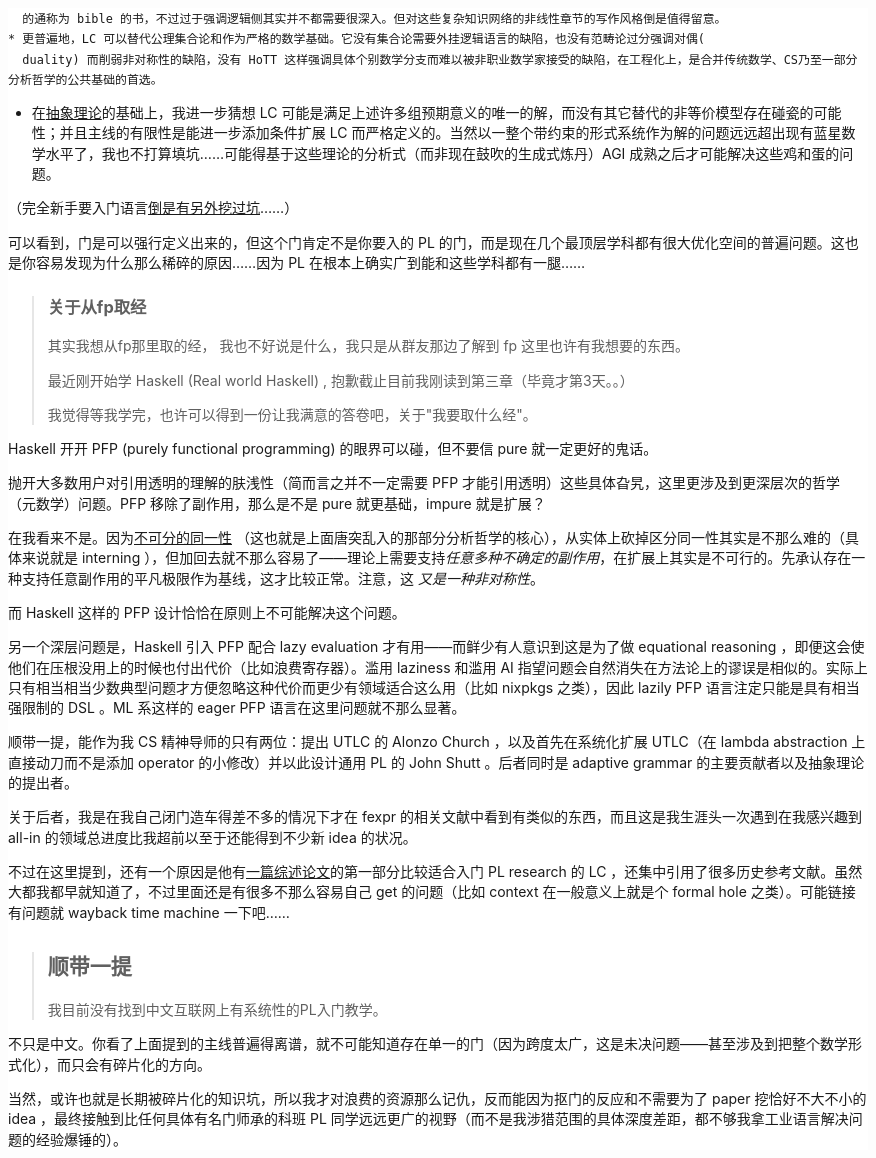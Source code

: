       的通称为 bible 的书，不过过于强调逻辑侧其实并不都需要很深入。但对这些复杂知识网络的非线性章节的写作风格倒是值得留意。
    * 更普遍地，LC 可以替代公理集合论和作为严格的数学基础。它没有集合论需要外挂逻辑语言的缺陷，也没有范畴论过分强调对偶(
      duality) 而削弱非对称性的缺陷，没有 HoTT 这样强调具体个别数学分支而难以被非职业数学家接受的缺陷，在工程化上，是合并传统数学、CS乃至一部分分析哲学的公共基础的首选。
* 在[抽象理论](https://web.cs.wpi.edu/~jshutt/abstraction-theory.html)的基础上，我进一步猜想 LC
  可能是满足上述许多组预期意义的唯一的解，而没有其它替代的非等价模型存在碰瓷的可能性；并且主线的有限性是能进一步添加条件扩展
  LC 而严格定义的。当然以一整个带约束的形式系统作为解的问题远远超出现有蓝星数学水平了，我也不打算填坑……可能得基于这些理论的分析式（而非现在鼓吹的生成式炼丹）AGI
  成熟之后才可能解决这些鸡和蛋的问题。

（完全新手要入门语言[倒是有另外挖过坑](https://github.com/FrankHB/pl-docs/blob/master/zh-CN/introduction-to-learning-computer-languages.md)……）

可以看到，门是可以强行定义出来的，但这个门肯定不是你要入的 PL 的门，而是现在几个最顶层学科都有很大优化空间的普遍问题。这也是你容易发现为什么那么稀碎的原因……因为
PL 在根本上确实广到能和这些学科都有一腿……

> ### 关于从fp取经
> 其实我想从fp那里取的经， 我也不好说是什么，我只是从群友那边了解到 fp 这里也许有我想要的东西。
>
> 最近刚开始学 Haskell (Real world Haskell) , 抱歉截止目前我刚读到第三章（毕竟才第3天。。）
>
> 我觉得等我学完，也许可以得到一份让我满意的答卷吧，关于"我要取什么经"。

Haskell 开开 PFP (purely functional programming) 的眼界可以碰，但不要信 pure 就一定更好的鬼话。

抛开大多数用户对引用透明的理解的肤浅性（简而言之并不一定需要 PFP 才能引用透明）这些具体旮旯，这里更涉及到更深层次的哲学（元数学）问题。PFP
移除了副作用，那么是不是 pure 就更基础，impure 就是扩展？

在我看来不是。因为[不可分的同一性](https://plato.stanford.edu/entries/identity-indiscernible/)
（这也就是上面唐突乱入的那部分分析哲学的核心），从实体上砍掉区分同一性其实是不那么难的（具体来说就是 interning
），但加回去就不那么容易了——理论上需要支持*任意多种不确定的副作用*，在扩展上其实是不可行的。先承认存在一种支持任意副作用的平凡极限作为基线，这才比较正常。注意，这
*又是一种非对称性*。

而 Haskell 这样的 PFP 设计恰恰在原则上不可能解决这个问题。

另一个深层问题是，Haskell 引入 PFP 配合 lazy evaluation 才有用——而鲜少有人意识到这是为了做 equational reasoning
，即便这会使他们在压根没用上的时候也付出代价（比如浪费寄存器）。滥用 laziness 和滥用 AI
指望问题会自然消失在方法论上的谬误是相似的。实际上只有相当相当少数典型问题才方便忽略这种代价而更少有领域适合这么用（比如
nixpkgs 之类），因此 lazily PFP 语言注定只能是具有相当强限制的 DSL 。ML 系这样的 eager PFP 语言在这里问题就不那么显著。

顺带一提，能作为我 CS 精神导师的只有两位：提出 UTLC 的 Alonzo Church ，以及首先在系统化扩展 UTLC（在 lambda abstraction
上直接动刀而不是添加 operator 的小修改）并以此设计通用 PL 的 John Shutt 。后者同时是 adaptive grammar 的主要贡献者以及抽象理论的提出者。

关于后者，我是在我自己闭门造车得差不多的情况下才在 fexpr 的相关文献中看到有类似的东西，而且这是我生涯头一次遇到在我感兴趣到
all-in 的领域总进度比我超前以至于还能得到不少新 idea 的状况。

不过在这里提到，还有一个原因是他有[一篇综述论文](https://news.ycombinator.com/item?id=18405014)的第一部分比较适合入门 PL
research 的 LC ，还集中引用了很多历史参考文献。虽然大都我都早就知道了，不过里面还是有很多不那么容易自己 get 的问题（比如
context 在一般意义上就是个 formal hole 之类）。可能链接有问题就 wayback time machine 一下吧……

>
> ## 顺带一提
> 我目前没有找到中文互联网上有系统性的PL入门教学。
>
不只是中文。你看了上面提到的主线普遍得离谱，就不可能知道存在单一的门（因为跨度太广，这是未决问题——甚至涉及到把整个数学形式化），而只会有碎片化的方向。

当然，或许也就是长期被碎片化的知识坑，所以我才对浪费的资源那么记仇，反而能因为抠门的反应和不需要为了 paper 挖恰好不大不小的
idea ，最终接触到比任何具体有名门师承的科班 PL 同学远远更广的视野（而不是我涉猎范围的具体深度差距，都不够我拿工业语言解决问题的经验爆锤的）。
